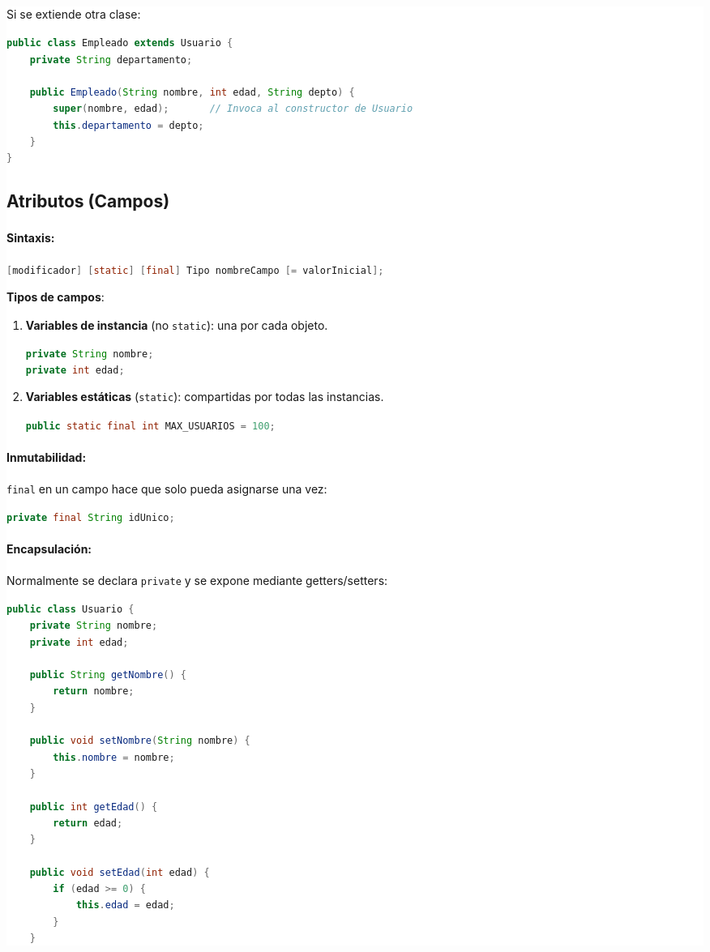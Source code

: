 Si se extiende otra clase:

```java
public class Empleado extends Usuario {
    private String departamento;

    public Empleado(String nombre, int edad, String depto) {
        super(nombre, edad);       // Invoca al constructor de Usuario
        this.departamento = depto;
    }
}
```

## Atributos (Campos)

#### **Sintaxis**:

```java
[modificador] [static] [final] Tipo nombreCampo [= valorInicial];
```

**Tipos de campos**:

1. **Variables de instancia** (no `static`): una por cada objeto.

   ```java
   private String nombre;
   private int edad;
   ```

2. **Variables estáticas** (`static`): compartidas por todas las instancias.

   ```java
   public static final int MAX_USUARIOS = 100;
   ```

#### **Inmutabilidad**:

`final` en un campo hace que solo pueda asignarse una vez:

```java
private final String idUnico;
```

#### **Encapsulación**:

Normalmente se declara `private` y se expone mediante getters/setters:

```java
public class Usuario {
    private String nombre;
    private int edad;

    public String getNombre() {
        return nombre;
    }

    public void setNombre(String nombre) {
        this.nombre = nombre;
    }

    public int getEdad() {
        return edad;
    }

    public void setEdad(int edad) {
        if (edad >= 0) {
            this.edad = edad;
        }
    }
```